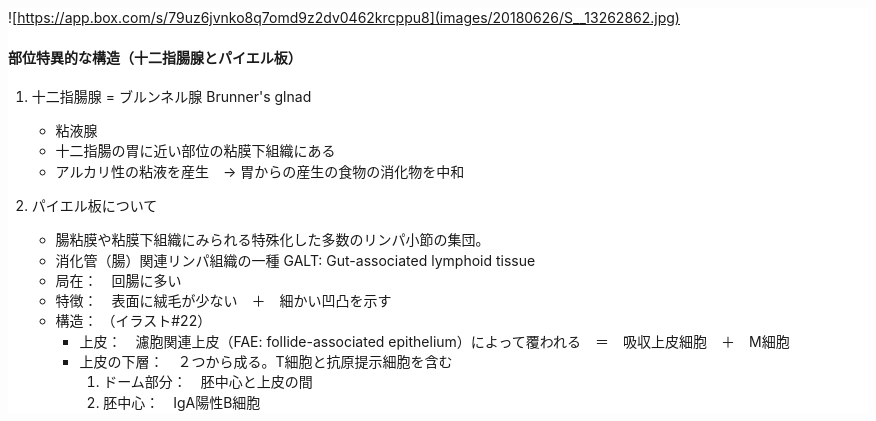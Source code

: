 ![https://app.box.com/s/79uz6jvnko8q7omd9z2dv0462krcppu8](images/20180626/S__13262862.jpg)

#### 部位特異的な構造（十二指腸腺とパイエル板）

1. 十二指腸腺 = ブルンネル腺 Brunner's glnad
	
	* 粘液腺
	* 十二指腸の胃に近い部位の粘膜下組織にある
	* アルカリ性の粘液を産生　→ 胃からの産生の食物の消化物を中和

1. パイエル板について

	* 腸粘膜や粘膜下組織にみられる特殊化した多数のリンパ小節の集団。
	* 消化管（腸）関連リンパ組織の一種 GALT: Gut-associated lymphoid tissue
	* 局在：　回腸に多い
	* 特徴：　表面に絨毛が少ない　＋　細かい凹凸を示す
	* 構造： （イラスト#22） 
		* 上皮：　濾胞関連上皮（FAE: follide-associated epithelium）によって覆われる　＝　吸収上皮細胞　＋　M細胞
		* 上皮の下層：　２つから成る。T細胞と抗原提示細胞を含む
			1. ドーム部分：　胚中心と上皮の間
			2. 胚中心：　IgA陽性B細胞

